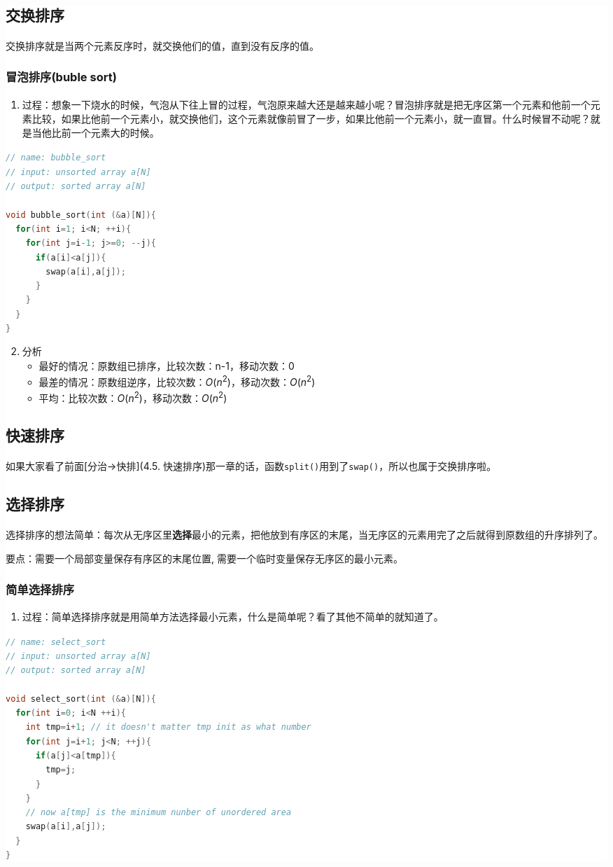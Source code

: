 ## 交换排序

交换排序就是当两个元素反序时，就交换他们的值，直到没有反序的值。

### 冒泡排序(buble sort)

1. 过程：想象一下烧水的时候，气泡从下往上冒的过程，气泡原来越大还是越来越小呢？冒泡排序就是把无序区第一个元素和他前一个元素比较，如果比他前一个元素小，就交换他们，这个元素就像前冒了一步，如果比他前一个元素小，就一直冒。什么时候冒不动呢？就是当他比前一个元素大的时候。

```c++
// name: bubble_sort
// input: unsorted array a[N]
// output: sorted array a[N]

void bubble_sort(int (&a)[N]){
  for(int i=1; i<N; ++i){
    for(int j=i-1; j>=0; --j){
      if(a[i]<a[j]){
        swap(a[i],a[j]);
      }
    }
  }
}
```

2. 分析
   - 最好的情况：原数组已排序，比较次数：n-1，移动次数：0
   - 最差的情况：原数组逆序，比较次数：$O(n^2)$，移动次数：$O(n^2)$
   - 平均：比较次数：$O(n^2)$，移动次数：$O(n^2)$

## 快速排序

如果大家看了前面[分治->快排](4.5. 快速排序)那一章的话，函数`split()`用到了`swap()`，所以也属于交换排序啦。

## 选择排序

选择排序的想法简单：每次从无序区里**选择**最小的元素，把他放到有序区的末尾，当无序区的元素用完了之后就得到原数组的升序排列了。

要点：需要一个局部变量保存有序区的末尾位置, 需要一个临时变量保存无序区的最小元素。

### 简单选择排序

1. 过程：简单选择排序就是用简单方法选择最小元素，什么是简单呢？看了其他不简单的就知道了。

```c++
// name: select_sort
// input: unsorted array a[N]
// output: sorted array a[N]

void select_sort(int (&a)[N]){
  for(int i=0; i<N ++i){
    int tmp=i+1; // it doesn't matter tmp init as what number
    for(int j=i+1; j<N; ++j){
      if(a[j]<a[tmp]){
        tmp=j;
      }
    }
    // now a[tmp] is the minimum nunber of unordered area
    swap(a[i],a[j]);
  }
}
```
